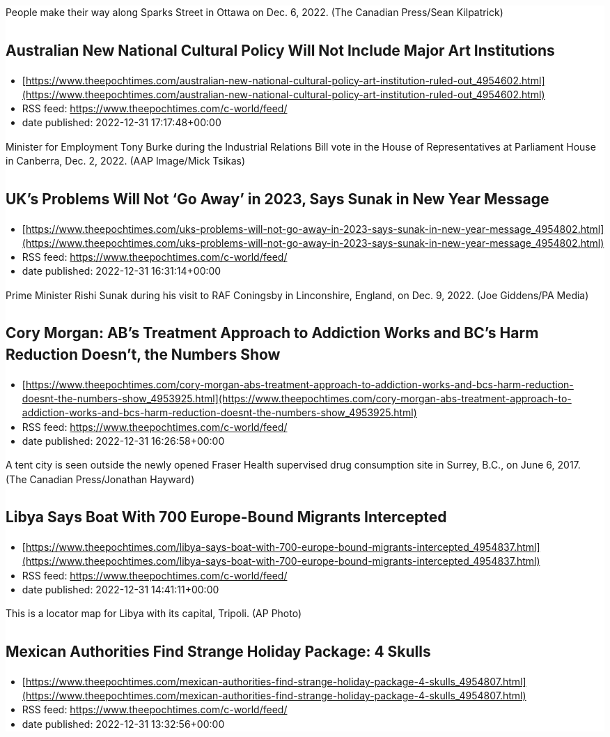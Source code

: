 People make their way along Sparks Street in Ottawa on Dec. 6, 2022. (The Canadian Press/Sean Kilpatrick)

## Australian New National Cultural Policy Will Not Include Major Art Institutions
 - [https://www.theepochtimes.com/australian-new-national-cultural-policy-art-institution-ruled-out_4954602.html](https://www.theepochtimes.com/australian-new-national-cultural-policy-art-institution-ruled-out_4954602.html)
 - RSS feed: https://www.theepochtimes.com/c-world/feed/
 - date published: 2022-12-31 17:17:48+00:00

Minister for Employment Tony Burke during the Industrial Relations Bill vote in the House of Representatives at Parliament House in Canberra, Dec. 2, 2022. (AAP Image/Mick Tsikas)

## UK’s Problems Will Not ‘Go Away’ in 2023, Says Sunak in New Year Message
 - [https://www.theepochtimes.com/uks-problems-will-not-go-away-in-2023-says-sunak-in-new-year-message_4954802.html](https://www.theepochtimes.com/uks-problems-will-not-go-away-in-2023-says-sunak-in-new-year-message_4954802.html)
 - RSS feed: https://www.theepochtimes.com/c-world/feed/
 - date published: 2022-12-31 16:31:14+00:00

Prime Minister Rishi Sunak during his visit to RAF Coningsby in Linconshire, England, on Dec. 9, 2022. (Joe Giddens/PA Media)

## Cory Morgan: AB’s Treatment Approach to Addiction Works and BC’s Harm Reduction Doesn’t, the Numbers Show
 - [https://www.theepochtimes.com/cory-morgan-abs-treatment-approach-to-addiction-works-and-bcs-harm-reduction-doesnt-the-numbers-show_4953925.html](https://www.theepochtimes.com/cory-morgan-abs-treatment-approach-to-addiction-works-and-bcs-harm-reduction-doesnt-the-numbers-show_4953925.html)
 - RSS feed: https://www.theepochtimes.com/c-world/feed/
 - date published: 2022-12-31 16:26:58+00:00

A tent city is seen outside the newly opened Fraser Health supervised drug consumption site in Surrey, B.C., on June 6, 2017. (The Canadian Press/Jonathan Hayward)

## Libya Says Boat With 700 Europe-Bound Migrants Intercepted
 - [https://www.theepochtimes.com/libya-says-boat-with-700-europe-bound-migrants-intercepted_4954837.html](https://www.theepochtimes.com/libya-says-boat-with-700-europe-bound-migrants-intercepted_4954837.html)
 - RSS feed: https://www.theepochtimes.com/c-world/feed/
 - date published: 2022-12-31 14:41:11+00:00

This is a locator map for Libya with its capital, Tripoli. (AP Photo)

## Mexican Authorities Find Strange Holiday Package: 4 Skulls
 - [https://www.theepochtimes.com/mexican-authorities-find-strange-holiday-package-4-skulls_4954807.html](https://www.theepochtimes.com/mexican-authorities-find-strange-holiday-package-4-skulls_4954807.html)
 - RSS feed: https://www.theepochtimes.com/c-world/feed/
 - date published: 2022-12-31 13:32:56+00:00
